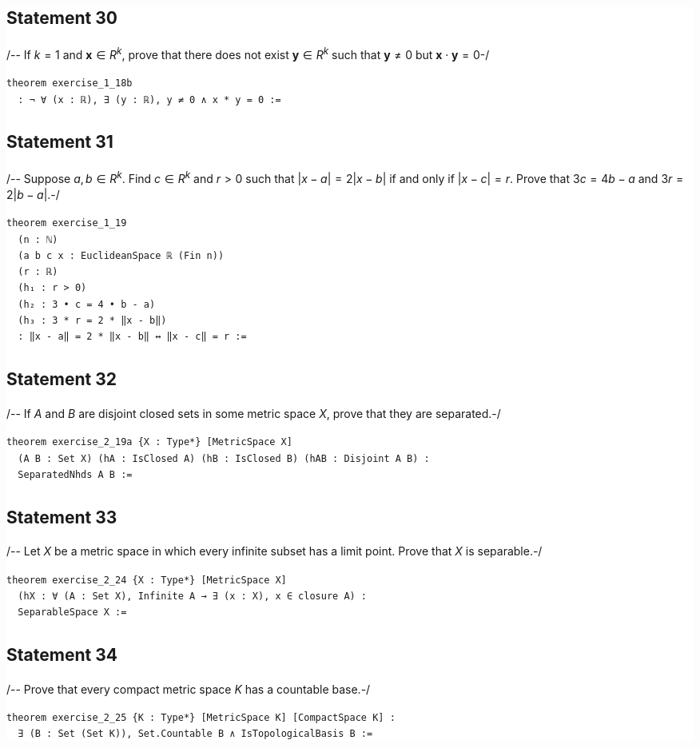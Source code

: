 ## Statement 30
/-- If $k = 1$ and $\mathbf{x} \in R^{k}$, prove that there does not exist $\mathbf{y} \in R^{k}$ such that $\mathbf{y} \neq 0$ but $\mathbf{x} \cdot \mathbf{y}=0$-/


```lean
theorem exercise_1_18b
  : ¬ ∀ (x : ℝ), ∃ (y : ℝ), y ≠ 0 ∧ x * y = 0 :=
```

## Statement 31
/-- Suppose $a, b \in R^k$. Find $c \in R^k$ and $r > 0$ such that $|x-a|=2|x-b|$ if and only if $| x - c | = r$. Prove that $3c = 4b - a$ and $3r = 2 |b - a|$.-/


```lean
theorem exercise_1_19
  (n : ℕ)
  (a b c x : EuclideanSpace ℝ (Fin n))
  (r : ℝ)
  (h₁ : r > 0)
  (h₂ : 3 • c = 4 • b - a)
  (h₃ : 3 * r = 2 * ‖x - b‖)
  : ‖x - a‖ = 2 * ‖x - b‖ ↔ ‖x - c‖ = r :=
```

## Statement 32
/-- If $A$ and $B$ are disjoint closed sets in some metric space $X$, prove that they are separated.-/


```lean
theorem exercise_2_19a {X : Type*} [MetricSpace X]
  (A B : Set X) (hA : IsClosed A) (hB : IsClosed B) (hAB : Disjoint A B) :
  SeparatedNhds A B :=
```

## Statement 33
/-- Let $X$ be a metric space in which every infinite subset has a limit point. Prove that $X$ is separable.-/


```lean
theorem exercise_2_24 {X : Type*} [MetricSpace X]
  (hX : ∀ (A : Set X), Infinite A → ∃ (x : X), x ∈ closure A) :
  SeparableSpace X :=
```

## Statement 34
/-- Prove that every compact metric space $K$ has a countable base.-/


```lean
theorem exercise_2_25 {K : Type*} [MetricSpace K] [CompactSpace K] :
  ∃ (B : Set (Set K)), Set.Countable B ∧ IsTopologicalBasis B :=
```

